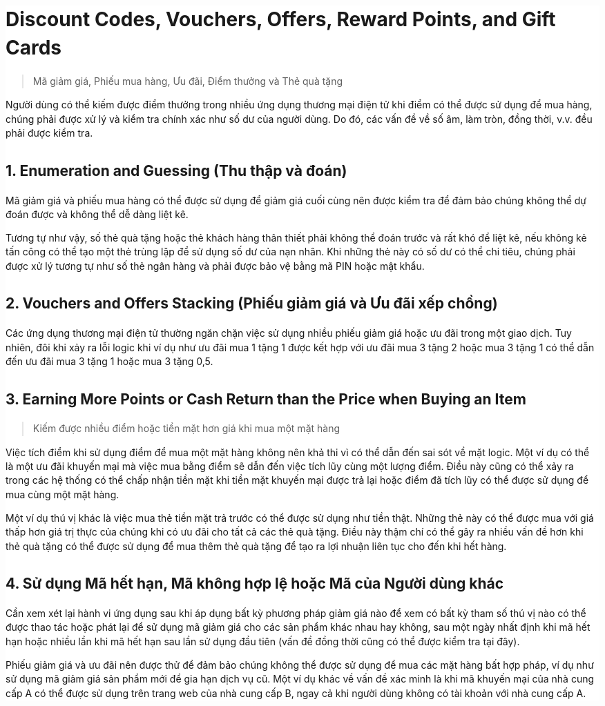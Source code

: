 # Discount Codes, Vouchers, Offers, Reward Points, and Gift Cards

> Mã giảm giá, Phiếu mua hàng, Ưu đãi, Điểm thưởng và Thẻ quà tặng

Người dùng có thể kiếm được điểm thưởng trong nhiều ứng dụng thương mại điện tử khi điểm có thể được sử dụng để mua hàng, chúng phải được xử lý và kiểm tra chính xác như số dư của người dùng. Do đó, các vấn đề về số âm, làm tròn, đồng thời, v.v. đều phải được kiểm tra.

## 1. Enumeration and Guessing (Thu thập và đoán)

Mã giảm giá và phiếu mua hàng có thể được sử dụng để giảm giá cuối cùng nên được kiểm tra để đảm bảo chúng không thể dự đoán được và không thể dễ dàng liệt kê.

Tương tự như vậy, số thẻ quà tặng hoặc thẻ khách hàng thân thiết phải không thể đoán trước và rất khó để liệt kê, nếu không kẻ tấn công có thể tạo một thẻ trùng lặp để sử dụng số dư của nạn nhân. Khi những thẻ này có số dư có thể chi tiêu, chúng phải được xử lý tương tự như số thẻ ngân hàng và phải được bảo vệ bằng mã PIN hoặc mật khẩu.

## 2. Vouchers and Offers Stacking (Phiếu giảm giá và Ưu đãi xếp chồng)

Các ứng dụng thương mại điện tử thường ngăn chặn việc sử dụng nhiều phiếu giảm giá hoặc ưu đãi trong một giao dịch. Tuy nhiên, đôi khi xảy ra lỗi logic khi ví dụ như ưu đãi mua 1 tặng 1 được kết hợp với ưu đãi mua 3 tặng 2 hoặc mua 3 tặng 1 có thể dẫn đến ưu đãi mua 3 tặng 1 hoặc mua 3 tặng 0,5.

## 3. Earning More Points or Cash Return than the Price when Buying an Item

> Kiếm được nhiều điểm hoặc tiền mặt hơn giá khi mua một mặt hàng

Việc tích điểm khi sử dụng điểm để mua một mặt hàng không nên khả thi vì có thể dẫn đến sai sót về mặt logic. Một ví dụ có thể là một ưu đãi khuyến mại mà việc mua bằng điểm sẽ dẫn đến việc tích lũy cùng một lượng điểm. Điều này cũng có thể xảy ra trong các hệ thống có thể chấp nhận tiền mặt khi tiền mặt khuyến mại được trả lại hoặc điểm đã tích lũy có thể được sử dụng để mua cùng một mặt hàng.

Một ví dụ thú vị khác là việc mua thẻ tiền mặt trả trước có thể được sử dụng như tiền thật. Những thẻ này có thể được mua với giá thấp hơn giá trị thực của chúng khi có ưu đãi cho tất cả các thẻ quà tặng. Điều này thậm chí có thể gây ra nhiều vấn đề hơn khi thẻ quà tặng có thể được sử dụng để mua thêm thẻ quà tặng để tạo ra lợi nhuận liên tục cho đến khi hết hàng.

## 4. Sử dụng Mã hết hạn, Mã không hợp lệ hoặc Mã của Người dùng khác

Cần xem xét lại hành vi ứng dụng sau khi áp dụng bất kỳ phương pháp giảm giá nào để xem có bất kỳ tham số thú vị nào có thể được thao tác hoặc phát lại để sử dụng mã giảm giá cho các sản phẩm khác nhau hay không, sau một ngày nhất định khi mã hết hạn hoặc nhiều lần khi mã hết hạn sau lần sử dụng đầu tiên (vấn đề đồng thời cũng có thể được kiểm tra tại đây).

Phiếu giảm giá và ưu đãi nên được thử để đảm bảo chúng không thể được sử dụng để mua các mặt hàng bất hợp pháp, ví dụ như sử dụng mã giảm giá sản phẩm mới để gia hạn dịch vụ cũ. Một ví dụ khác về vấn đề xác minh là khi mã khuyến mại của nhà cung cấp A có thể được sử dụng trên trang web của nhà cung cấp B, ngay cả khi người dùng không có tài khoản với nhà cung cấp A.
